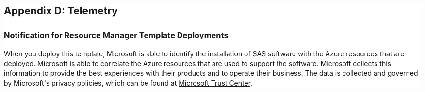 <a name="telemetry"></a>
## Appendix D: Telemetry
<a name="msnotification"></a>
### Notification for Resource Manager Template Deployments
When you deploy this template, Microsoft is able to identify the installation of SAS software with the Azure resources that are deployed. Microsoft is able to correlate the Azure resources that are used to support the software. Microsoft collects this information to provide the best experiences with their products and to operate their business. The data is collected and governed by Microsoft's privacy policies, which can be found at [Microsoft Trust Center](https://www.microsoft.com/trustcenter).
